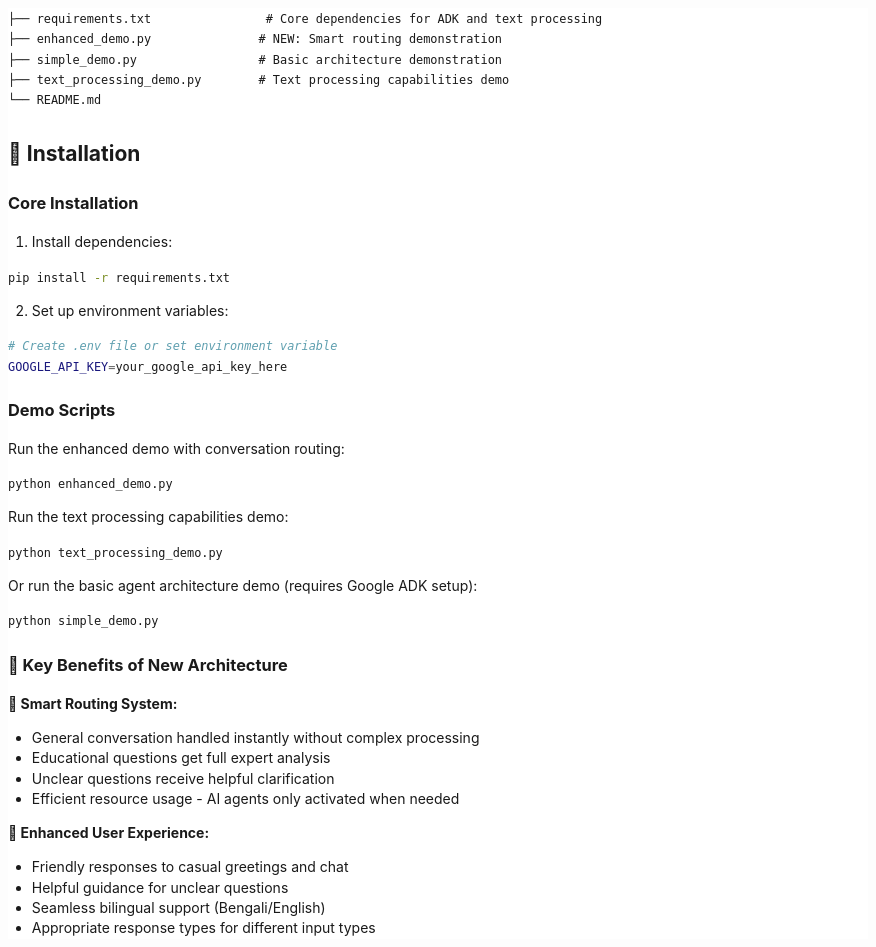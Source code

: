 ```
├── requirements.txt                # Core dependencies for ADK and text processing
├── enhanced_demo.py               # NEW: Smart routing demonstration
├── simple_demo.py                 # Basic architecture demonstration
├── text_processing_demo.py        # Text processing capabilities demo
└── README.md
```

## 🚀 Installation

### Core Installation

1. Install dependencies:

```bash
pip install -r requirements.txt
```

2. Set up environment variables:

```bash
# Create .env file or set environment variable
GOOGLE_API_KEY=your_google_api_key_here
```

### Demo Scripts

Run the enhanced demo with conversation routing:

```bash
python enhanced_demo.py
```

Run the text processing capabilities demo:

```bash
python text_processing_demo.py
```

Or run the basic agent architecture demo (requires Google ADK setup):

```bash
python simple_demo.py
```

### 🎯 Key Benefits of New Architecture

**🔄 Smart Routing System:**

- General conversation handled instantly without complex processing
- Educational questions get full expert analysis
- Unclear questions receive helpful clarification
- Efficient resource usage - AI agents only activated when needed

**💬 Enhanced User Experience:**

- Friendly responses to casual greetings and chat
- Helpful guidance for unclear questions
- Seamless bilingual support (Bengali/English)
- Appropriate response types for different input types
